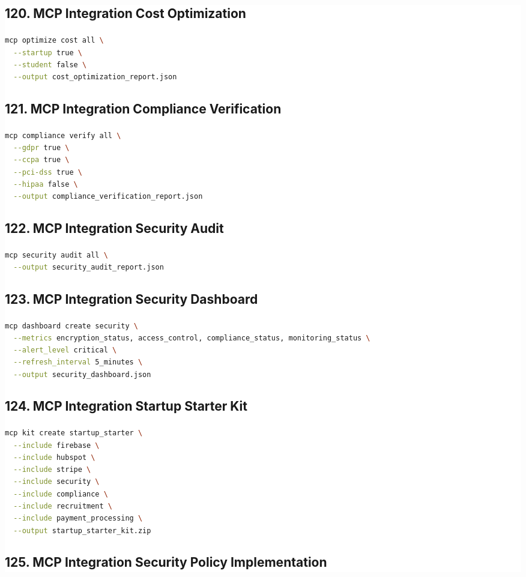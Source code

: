 ## 120. MCP Integration Cost Optimization

```bash
mcp optimize cost all \
  --startup true \
  --student false \
  --output cost_optimization_report.json
```

## 121. MCP Integration Compliance Verification

```bash
mcp compliance verify all \
  --gdpr true \
  --ccpa true \
  --pci-dss true \
  --hipaa false \
  --output compliance_verification_report.json
```

## 122. MCP Integration Security Audit

```bash
mcp security audit all \
  --output security_audit_report.json
```

## 123. MCP Integration Security Dashboard

```bash
mcp dashboard create security \
  --metrics encryption_status, access_control, compliance_status, monitoring_status \
  --alert_level critical \
  --refresh_interval 5_minutes \
  --output security_dashboard.json
```

## 124. MCP Integration Startup Starter Kit

```bash
mcp kit create startup_starter \
  --include firebase \
  --include hubspot \
  --include stripe \
  --include security \
  --include compliance \
  --include recruitment \
  --include payment_processing \
  --output startup_starter_kit.zip
```

## 125. MCP Integration Security Policy Implementation
